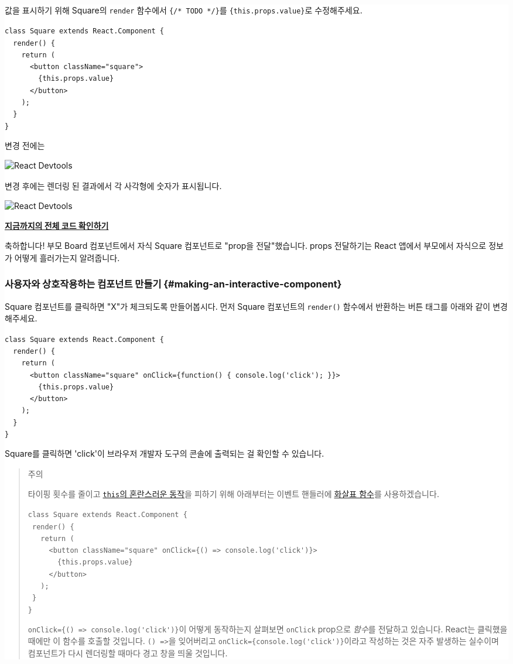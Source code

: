 값을 표시하기 위해 Square의 `render` 함수에서 `{/* TODO */}`를 `{this.props.value}`로 수정해주세요.

```js{5}
class Square extends React.Component {
  render() {
    return (
      <button className="square">
        {this.props.value}
      </button>
    );
  }
}
```

변경 전에는

![React Devtools](../images/tutorial/tictac-empty.png)

변경 후에는 렌더링 된 결과에서 각 사각형에 숫자가 표시됩니다.

![React Devtools](../images/tutorial/tictac-numbers.png)

**[지금까지의 전체 코드 확인하기](https://codepen.io/gaearon/pen/aWWQOG?editors=0010)**

축하합니다! 부모 Board 컴포넌트에서 자식 Square 컴포넌트로 "prop을 전달"했습니다. props 전달하기는 React 앱에서 부모에서 자식으로 정보가 어떻게 흘러가는지 알려줍니다.

### 사용자와 상호작용하는 컴포넌트 만들기 {#making-an-interactive-component}

Square 컴포넌트를 클릭하면 "X"가 체크되도록 만들어봅시다.
먼저 Square 컴포넌트의 `render()` 함수에서 반환하는 버튼 태그를 아래와 같이 변경해주세요.

```javascript{4}
class Square extends React.Component {
  render() {
    return (
      <button className="square" onClick={function() { console.log('click'); }}>
        {this.props.value}
      </button>
    );
  }
}
```

Square를 클릭하면 'click'이 브라우저 개발자 도구의 콘솔에 출력되는 걸 확인할 수 있습니다.

> 주의
>
> 타이핑 횟수를 줄이고 [`this`의 혼란스러운 동작](https://yehudakatz.com/2011/08/11/understanding-javascript-function-invocation-and-this/)을 피하기 위해 아래부터는 이벤트 핸들러에 [화살표 함수](https://developer.mozilla.org/en-US/docs/Web/JavaScript/Reference/Functions/Arrow_functions)를 사용하겠습니다.
>
>```javascript{4}
>class Square extends React.Component {
>  render() {
>    return (
>      <button className="square" onClick={() => console.log('click')}>
>        {this.props.value}
>      </button>
>    );
>  }
>}
>```
>
> `onClick={() => console.log('click')}`이 어떻게 동작하는지 살펴보면 `onClick` prop으로 *함수*를 전달하고 있습니다. React는 클릭했을 때에만 이 함수를 호출할 것입니다. `() =>`을 잊어버리고 `onClick={console.log('click')}`이라고 작성하는 것은 자주 발생하는 실수이며 컴포넌트가 다시 렌더링할 때마다 경고 창을 띄울 것입니다.
